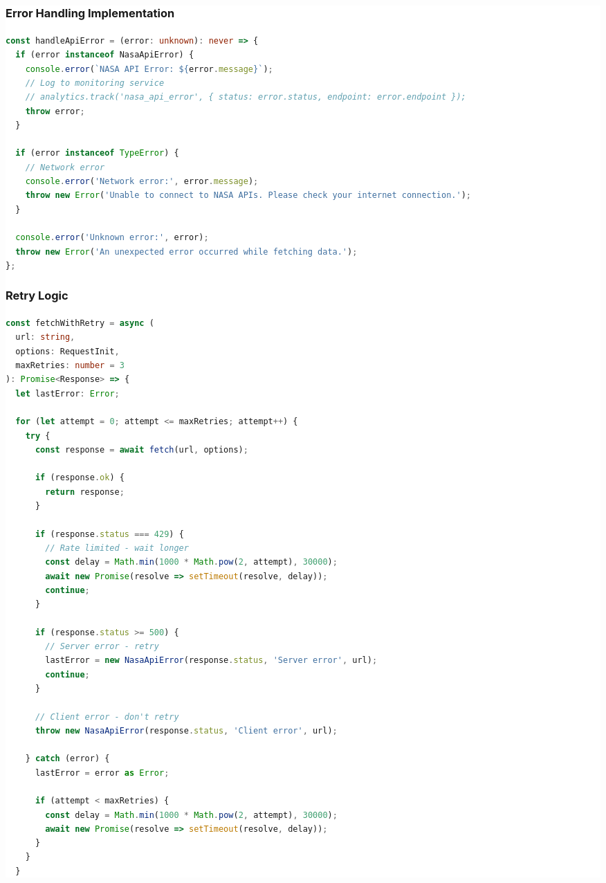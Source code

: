### Error Handling Implementation
```typescript
const handleApiError = (error: unknown): never => {
  if (error instanceof NasaApiError) {
    console.error(`NASA API Error: ${error.message}`);
    // Log to monitoring service
    // analytics.track('nasa_api_error', { status: error.status, endpoint: error.endpoint });
    throw error;
  }
  
  if (error instanceof TypeError) {
    // Network error
    console.error('Network error:', error.message);
    throw new Error('Unable to connect to NASA APIs. Please check your internet connection.');
  }
  
  console.error('Unknown error:', error);
  throw new Error('An unexpected error occurred while fetching data.');
};
```

### Retry Logic
```typescript
const fetchWithRetry = async (
  url: string,
  options: RequestInit,
  maxRetries: number = 3
): Promise<Response> => {
  let lastError: Error;
  
  for (let attempt = 0; attempt <= maxRetries; attempt++) {
    try {
      const response = await fetch(url, options);
      
      if (response.ok) {
        return response;
      }
      
      if (response.status === 429) {
        // Rate limited - wait longer
        const delay = Math.min(1000 * Math.pow(2, attempt), 30000);
        await new Promise(resolve => setTimeout(resolve, delay));
        continue;
      }
      
      if (response.status >= 500) {
        // Server error - retry
        lastError = new NasaApiError(response.status, 'Server error', url);
        continue;
      }
      
      // Client error - don't retry
      throw new NasaApiError(response.status, 'Client error', url);
      
    } catch (error) {
      lastError = error as Error;
      
      if (attempt < maxRetries) {
        const delay = Math.min(1000 * Math.pow(2, attempt), 30000);
        await new Promise(resolve => setTimeout(resolve, delay));
      }
    }
  }
```